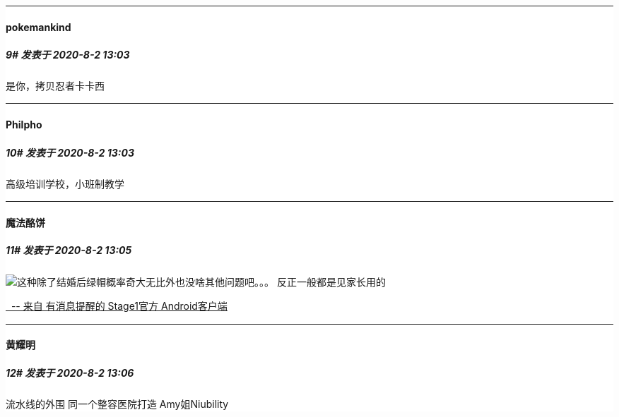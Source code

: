 




-----

####  pokemankind  
##### 9#       发表于 2020-8-2 13:03




是你，拷贝忍者卡卡西







-----

####  Philpho  
##### 10#       发表于 2020-8-2 13:03




高级培训学校，小班制教学







-----

####  魔法酪饼  
##### 11#       发表于 2020-8-2 13:05



<img src="https://static.saraba1st.com/image/smiley/face2017/001.png" referrerpolicy="no-referrer">这种除了结婚后绿帽概率奇大无比外也没啥其他问题吧。。。
反正一般都是见家长用的

[  -- 来自 有消息提醒的 Stage1官方 Android客户端](https://www.coolapk.com/apk/140634)







-----

####  黄耀明  
##### 12#       发表于 2020-8-2 13:06




流水线的外围
同一个整容医院打造
Amy姐Niubility


